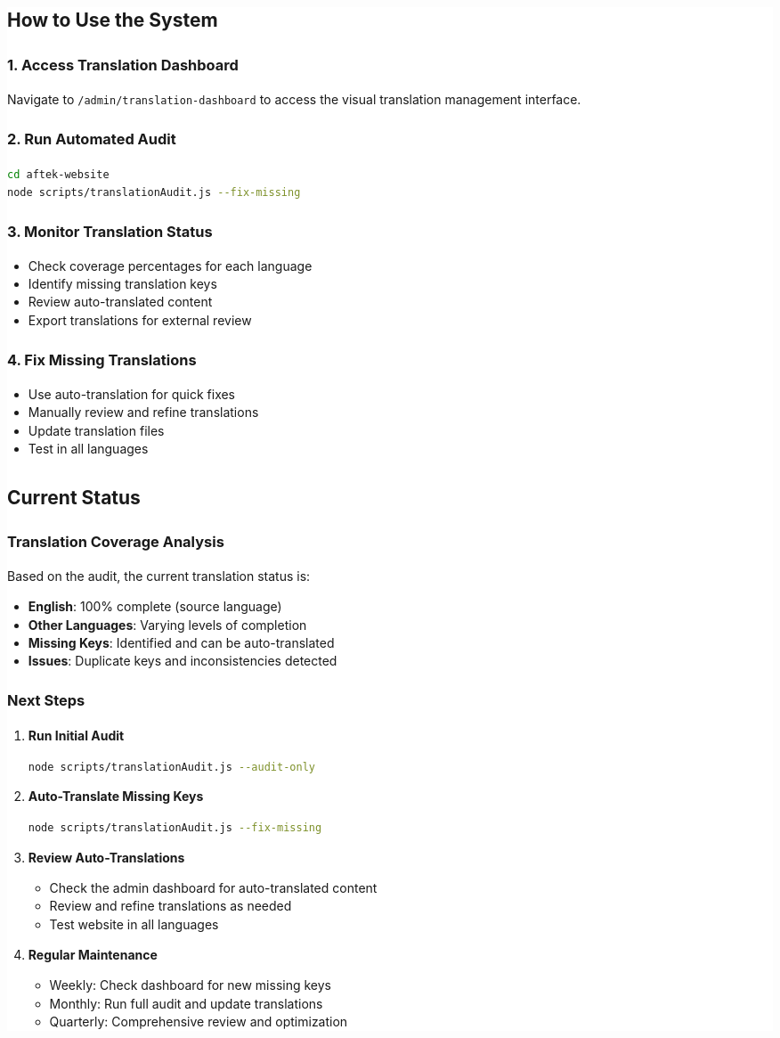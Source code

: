 ## How to Use the System

### 1. Access Translation Dashboard
Navigate to `/admin/translation-dashboard` to access the visual translation management interface.

### 2. Run Automated Audit
```bash
cd aftek-website
node scripts/translationAudit.js --fix-missing
```

### 3. Monitor Translation Status
- Check coverage percentages for each language
- Identify missing translation keys
- Review auto-translated content
- Export translations for external review

### 4. Fix Missing Translations
- Use auto-translation for quick fixes
- Manually review and refine translations
- Update translation files
- Test in all languages

## Current Status

### Translation Coverage Analysis
Based on the audit, the current translation status is:

- **English**: 100% complete (source language)
- **Other Languages**: Varying levels of completion
- **Missing Keys**: Identified and can be auto-translated
- **Issues**: Duplicate keys and inconsistencies detected

### Next Steps

1. **Run Initial Audit**
   ```bash
   node scripts/translationAudit.js --audit-only
   ```

2. **Auto-Translate Missing Keys**
   ```bash
   node scripts/translationAudit.js --fix-missing
   ```

3. **Review Auto-Translations**
   - Check the admin dashboard for auto-translated content
   - Review and refine translations as needed
   - Test website in all languages

4. **Regular Maintenance**
   - Weekly: Check dashboard for new missing keys
   - Monthly: Run full audit and update translations
   - Quarterly: Comprehensive review and optimization
